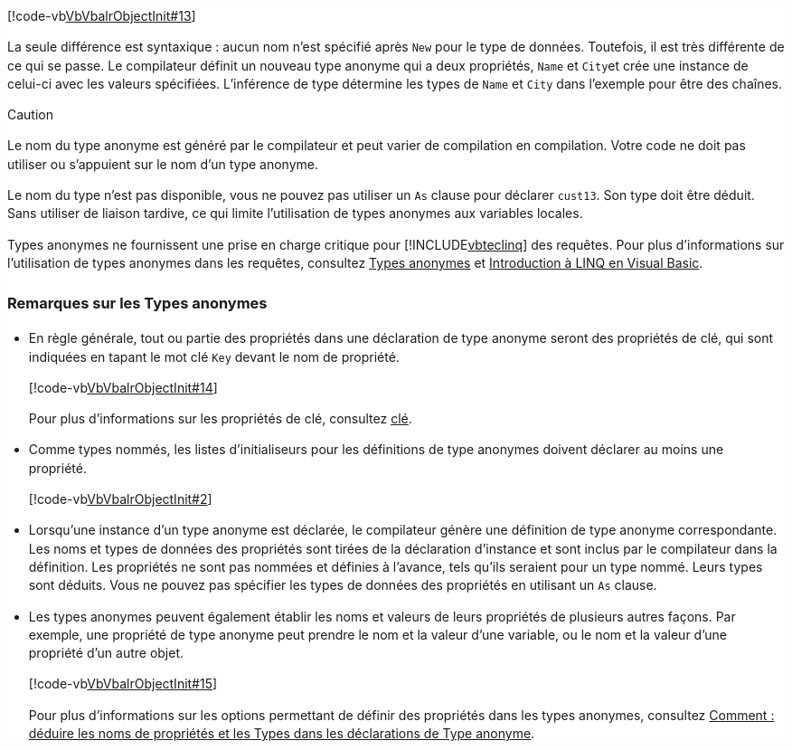  [!code-vb[VbVbalrObjectInit#13](../../../../visual-basic/programming-guide/language-features/objects-and-classes/codesnippet/VisualBasic/object-initializers-named-and-anonymous-types_13.vb)]  
  
 La seule différence est syntaxique : aucun nom n’est spécifié après `New` pour le type de données. Toutefois, il est très différente de ce qui se passe. Le compilateur définit un nouveau type anonyme qui a deux propriétés, `Name` et `City`et crée une instance de celui-ci avec les valeurs spécifiées. L’inférence de type détermine les types de `Name` et `City` dans l’exemple pour être des chaînes.  
  
> [!CAUTION]
>  Le nom du type anonyme est généré par le compilateur et peut varier de compilation en compilation. Votre code ne doit pas utiliser ou s’appuient sur le nom d’un type anonyme.  
  
 Le nom du type n’est pas disponible, vous ne pouvez pas utiliser un `As` clause pour déclarer `cust13`. Son type doit être déduit. Sans utiliser de liaison tardive, ce qui limite l’utilisation de types anonymes aux variables locales.  
  
 Types anonymes ne fournissent une prise en charge critique pour [!INCLUDE[vbteclinq](~/includes/vbteclinq-md.md)] des requêtes. Pour plus d’informations sur l’utilisation de types anonymes dans les requêtes, consultez [Types anonymes](../../../../visual-basic/programming-guide/language-features/objects-and-classes/anonymous-types.md) et [Introduction à LINQ en Visual Basic](../../../../visual-basic/programming-guide/language-features/linq/introduction-to-linq.md).  
  
### <a name="remarks-about-anonymous-types"></a>Remarques sur les Types anonymes  
  
-   En règle générale, tout ou partie des propriétés dans une déclaration de type anonyme seront des propriétés de clé, qui sont indiquées en tapant le mot clé `Key` devant le nom de propriété.  
  
     [!code-vb[VbVbalrObjectInit#14](../../../../visual-basic/programming-guide/language-features/objects-and-classes/codesnippet/VisualBasic/object-initializers-named-and-anonymous-types_14.vb)]  
  
     Pour plus d’informations sur les propriétés de clé, consultez [clé](../../../../visual-basic/language-reference/modifiers/key.md).  
  
-   Comme types nommés, les listes d’initialiseurs pour les définitions de type anonymes doivent déclarer au moins une propriété.  
  
     [!code-vb[VbVbalrObjectInit#2](../../../../visual-basic/programming-guide/language-features/objects-and-classes/codesnippet/VisualBasic/object-initializers-named-and-anonymous-types_2.vb)]  
  
-   Lorsqu’une instance d’un type anonyme est déclarée, le compilateur génère une définition de type anonyme correspondante. Les noms et types de données des propriétés sont tirées de la déclaration d’instance et sont inclus par le compilateur dans la définition. Les propriétés ne sont pas nommées et définies à l’avance, tels qu’ils seraient pour un type nommé. Leurs types sont déduits. Vous ne pouvez pas spécifier les types de données des propriétés en utilisant un `As` clause.  
  
-   Les types anonymes peuvent également établir les noms et valeurs de leurs propriétés de plusieurs autres façons. Par exemple, une propriété de type anonyme peut prendre le nom et la valeur d’une variable, ou le nom et la valeur d’une propriété d’un autre objet.  
  
     [!code-vb[VbVbalrObjectInit#15](../../../../visual-basic/programming-guide/language-features/objects-and-classes/codesnippet/VisualBasic/object-initializers-named-and-anonymous-types_15.vb)]  
  
     Pour plus d’informations sur les options permettant de définir des propriétés dans les types anonymes, consultez [Comment : déduire les noms de propriétés et les Types dans les déclarations de Type anonyme](../../../../visual-basic/programming-guide/language-features/objects-and-classes/how-to-infer-property-names-and-types-in-anonymous-type-declarations.md).  
  